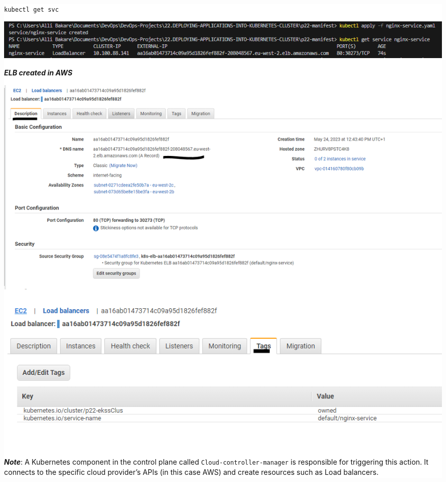 `kubectl get svc`

![loadbalancer](./images/lb.PNG)

***ELB created in AWS***


![lb-created](./images/lb-created.PNG)

![lb-tags](./images/lb-tags.PNG)

***Note***: A Kubernetes component in the control plane called `Cloud-controller-manager` is responsible for triggering this action. It connects to the specific cloud provider’s APIs (in this case AWS) and create resources such as Load balancers.
